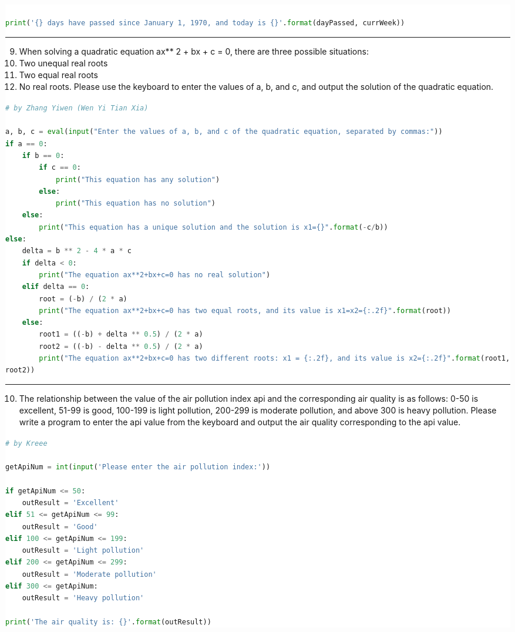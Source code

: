 ```python

print('{} days have passed since January 1, 1970, and today is {}'.format(dayPassed, currWeek))
```

-----
9. When solving a quadratic equation ax** 2 + bx + c = 0, there are three possible situations:
1. Two unequal real roots
2. Two equal real roots
3. No real roots.
Please use the keyboard to enter the values of a, b, and c, and output the solution of the quadratic equation.
```python
# by Zhang Yiwen (Wen Yi Tian Xia)

a, b, c = eval(input("Enter the values of a, b, and c of the quadratic equation, separated by commas:"))
if a == 0:
    if b == 0:
        if c == 0:
            print("This equation has any solution")
        else:
            print("This equation has no solution")
    else:
        print("This equation has a unique solution and the solution is x1={}".format(-c/b))
else:
    delta = b ** 2 - 4 * a * c
    if delta < 0:
        print("The equation ax**2+bx+c=0 has no real solution")
    elif delta == 0:
        root = (-b) / (2 * a)
        print("The equation ax**2+bx+c=0 has two equal roots, and its value is x1=x2={:.2f}".format(root))
    else:
        root1 = ((-b) + delta ** 0.5) / (2 * a)
        root2 = ((-b) - delta ** 0.5) / (2 * a)
        print("The equation ax**2+bx+c=0 has two different roots: x1 = {:.2f}, and its value is x2={:.2f}".format(root1, root2))
```

-----
10. The relationship between the value of the air pollution index api and the corresponding air quality is as follows: 0-50 is excellent, 51-99 is good, 100-199 is light pollution, 200-299 is moderate pollution, and above 300 is heavy pollution. Please write a program to enter the api value from the keyboard and output the air quality corresponding to the api value.
```python
# by Kreee

getApiNum = int(input('Please enter the air pollution index:'))

if getApiNum <= 50:
    outResult = 'Excellent'
elif 51 <= getApiNum <= 99:
    outResult = 'Good'
elif 100 <= getApiNum <= 199:
    outResult = 'Light pollution'
elif 200 <= getApiNum <= 299:
    outResult = 'Moderate pollution'
elif 300 <= getApiNum:
    outResult = 'Heavy pollution'

print('The air quality is: {}'.format(outResult))
```
